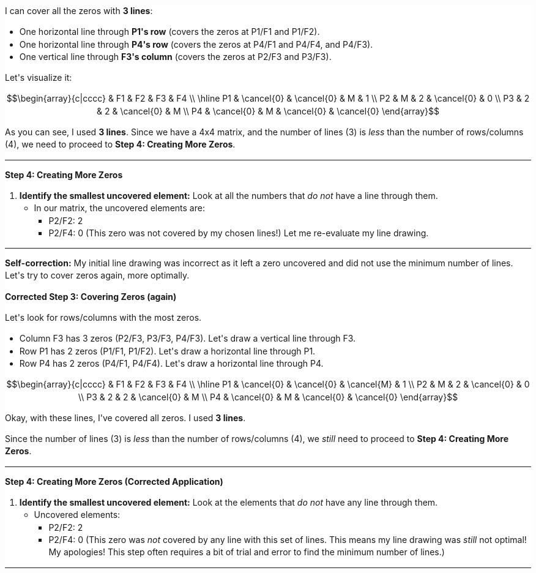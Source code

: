 I can cover all the zeros with **3 lines**:

* One horizontal line through **P1's row** (covers the zeros at P1/F1 and P1/F2).
* One horizontal line through **P4's row** (covers the zeros at P4/F1 and P4/F4, and P4/F3).
* One vertical line through **F3's column** (covers the zeros at P2/F3 and P3/F3).

Let's visualize it:

$$\begin{array}{c|cccc} & F1 & F2 & F3 & F4 \\ \hline P1 & \cancel{0} & \cancel{0} & M & 1 \\ P2 & M & 2 & \cancel{0} & 0 \\ P3 & 2 & 2 & \cancel{0} & M \\ P4 & \cancel{0} & M & \cancel{0} & \cancel{0} \end{array}$$

As you can see, I used **3 lines**. Since we have a 4x4 matrix, and the number of lines (3) is *less* than the number of rows/columns (4), we need to proceed to **Step 4: Creating More Zeros**.

---

**Step 4: Creating More Zeros**

1.  **Identify the smallest uncovered element:** Look at all the numbers that *do not* have a line through them.
    * In our matrix, the uncovered elements are:
        * P2/F2: 2
        * P2/F4: 0 (This zero was not covered by my chosen lines!) Let me re-evaluate my line drawing.

---

**Self-correction:** My initial line drawing was incorrect as it left a zero uncovered and did not use the minimum number of lines. Let's try to cover zeros again, more optimally.

**Corrected Step 3: Covering Zeros (again)**

Let's look for rows/columns with the most zeros.
* Column F3 has 3 zeros (P2/F3, P3/F3, P4/F3). Let's draw a vertical line through F3.
* Row P1 has 2 zeros (P1/F1, P1/F2). Let's draw a horizontal line through P1.
* Row P4 has 2 zeros (P4/F1, P4/F4). Let's draw a horizontal line through P4.

$$\begin{array}{c|cccc} & F1 & F2 & F3 & F4 \\ \hline P1 & \cancel{0} & \cancel{0} & \cancel{M} & 1 \\ P2 & M & 2 & \cancel{0} & 0 \\ P3 & 2 & 2 & \cancel{0} & M \\ P4 & \cancel{0} & M & \cancel{0} & \cancel{0} \end{array}$$

Okay, with these lines, I've covered all zeros. I used **3 lines**.

Since the number of lines (3) is *less* than the number of rows/columns (4), we *still* need to proceed to **Step 4: Creating More Zeros**.

---

**Step 4: Creating More Zeros (Corrected Application)**

1.  **Identify the smallest uncovered element:** Look at the elements that *do not* have any line through them.
    * Uncovered elements:
        * P2/F2: 2
        * P2/F4: 0 (This zero was *not* covered by any line with this set of lines. This means my line drawing was *still* not optimal! My apologies! This step often requires a bit of trial and error to find the minimum number of lines.)

---
